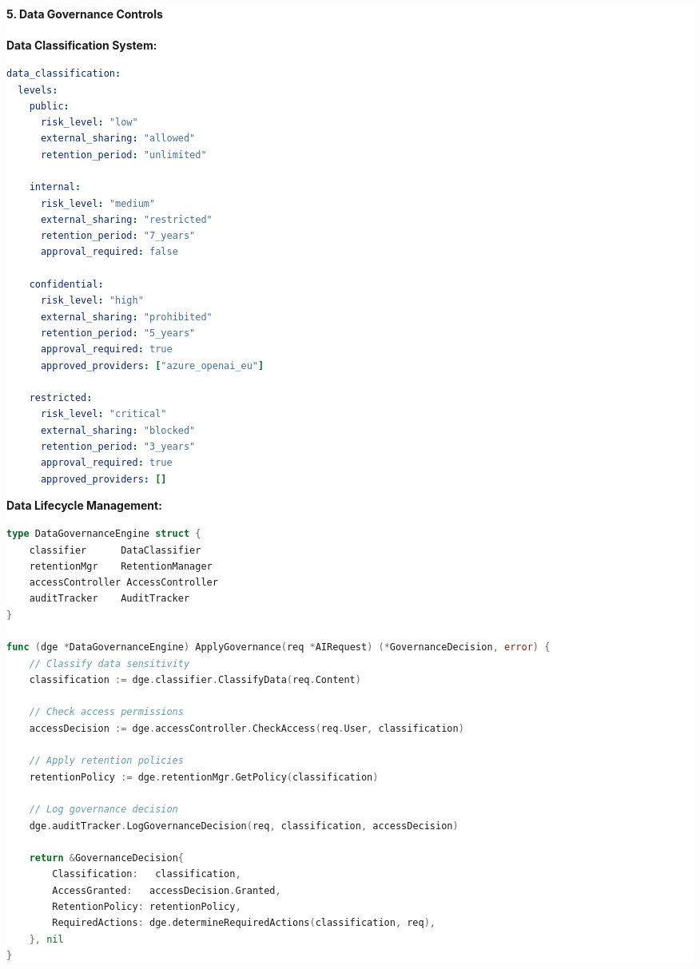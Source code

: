 #### 5. Data Governance Controls

**Data Classification System:**
```yaml
data_classification:
  levels:
    public:
      risk_level: "low"
      external_sharing: "allowed"
      retention_period: "unlimited"
    
    internal:
      risk_level: "medium"
      external_sharing: "restricted"
      retention_period: "7_years"
      approval_required: false
    
    confidential:
      risk_level: "high"
      external_sharing: "prohibited"
      retention_period: "5_years"
      approval_required: true
      approved_providers: ["azure_openai_eu"]
    
    restricted:
      risk_level: "critical"
      external_sharing: "blocked"
      retention_period: "3_years"
      approval_required: true
      approved_providers: []
```

**Data Lifecycle Management:**
```go
type DataGovernanceEngine struct {
    classifier      DataClassifier
    retentionMgr    RetentionManager
    accessController AccessController
    auditTracker    AuditTracker
}

func (dge *DataGovernanceEngine) ApplyGovernance(req *AIRequest) (*GovernanceDecision, error) {
    // Classify data sensitivity
    classification := dge.classifier.ClassifyData(req.Content)
    
    // Check access permissions
    accessDecision := dge.accessController.CheckAccess(req.User, classification)
    
    // Apply retention policies
    retentionPolicy := dge.retentionMgr.GetPolicy(classification)
    
    // Log governance decision
    dge.auditTracker.LogGovernanceDecision(req, classification, accessDecision)
    
    return &GovernanceDecision{
        Classification:   classification,
        AccessGranted:   accessDecision.Granted,
        RetentionPolicy: retentionPolicy,
        RequiredActions: dge.determineRequiredActions(classification, req),
    }, nil
}
```
